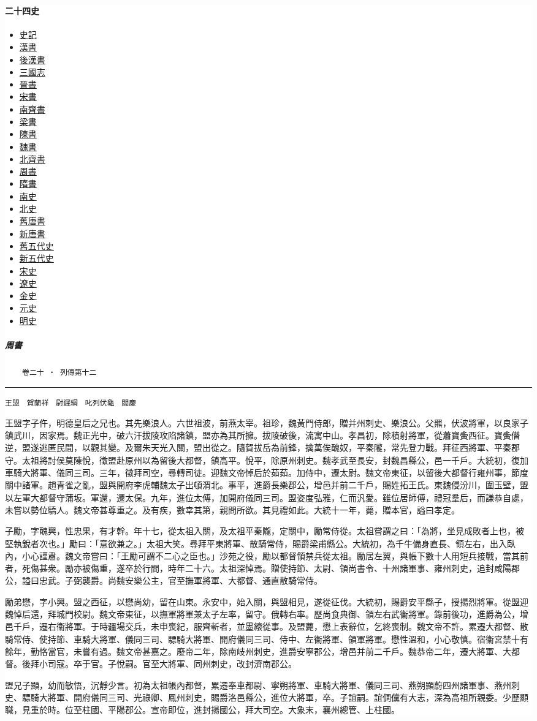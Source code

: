  



#### 二十四史

*   [史記](../a01/a01.md)
*   [漢書](../a02/a02.md)
*   [後漢書](../a03/a03.md)
*   [三國志](../a04/a04.md)
*   [晉書](../a05/a05.md)
*   [宋書](../a06/a06.md)
*   [南齊書](../a07/a07.md)
*   [梁書](../a08/a08.md)
*   [陳書](../a09/a09.md)
*   [魏書](../a10/a10.md)
*   [北齊書](../a11/a11.md)
*   [周書](../a12/a12.md)
*   [隋書](../a13/a13.md)
*   [南史](../a14/a14.md)
*   [北史](../a15/a15.md)
*   [舊唐書](../a16/a16.md)
*   [新唐書](../a17/a17.md)
*   [舊五代史](../a18/a18.md)
*   [新五代史](../a19/a19.md)
*   [宋史](../a20/a20.md)
*   [遼史](../a21/a21.md)
*   [金史](../a22/a22.md)
*   [元史](../a23/a23.md)
*   [明史](../a24/a24.md)


##### 周書
　　`卷二十 ‧ 列傳第十二`    

* * *

`王盟　賀蘭祥　尉遲綱　叱列伏龜　閻慶`

王盟字子仵，明德皇后之兄也。其先樂浪人。六世祖波，前燕太宰。祖珍，魏黃門侍郎，贈并州刺史、樂浪公。父羆，伏波將軍，以良家子鎮武川，因家焉。魏正光中，破六汗拔陵攻陷諸鎮，盟亦為其所擁。拔陵破後，流寓中山。孝昌初，除積射將軍，從蕭寶夤西征。寶夤僭逆，盟遂逃匿民間，以觀其變。及爾朱天光入關，盟出從之。隨賀拔岳為前鋒，擒萬俟醜奴，平秦隴，常先登力戰。拜征西將軍、平秦郡守。太祖將討侯莫陳悅，徵盟赴原州以為留後大都督，鎮高平。悅平，除原州刺史。魏孝武至長安，封魏昌縣公，邑一千戶。大統初，復加車騎大將軍、儀同三司。三年，徵拜司空，尋轉司徒。迎魏文帝悼后於茹茹。加侍中，遷太尉。魏文帝東征，以留後大都督行雍州事，節度關中諸軍。趙青雀之亂，盟與開府李虎輔魏太子出頓渭北。事平，進爵長樂郡公，增邑并前二千戶，賜姓拓王氏。東魏侵汾川，圍玉壁，盟以左軍大都督守蒲坂。軍還，遷太保。九年，進位太傅，加開府儀同三司。盟姿度弘雅，仁而汎愛。雖位居師傅，禮冠羣后，而謙恭自處，未嘗以勢位驕人。魏文帝甚尊重之。及有疾，數幸其第，親問所欲。其見禮如此。大統十一年，薨，贈本官，謚曰孝定。

子勵，字醜興，性忠果，有才幹。年十七，從太祖入關，及太祖平秦隴，定關中，勵常侍從。太祖嘗謂之曰：「為將，坐見成敗者上也，被堅執銳者次也。」勵曰：「意欲兼之。」太祖大笑。尋拜平東將軍、散騎常侍，賜爵梁甫縣公。大統初，為千牛備身直長、領左右，出入臥內，小心謹肅。魏文帝嘗曰：「王勵可謂不二心之臣也。」沙苑之役，勵以都督領禁兵從太祖。勵居左翼，與帳下數十人用短兵接戰，當其前者，死傷甚衆。勵亦被傷重，遂卒於行間，時年二十六。太祖深悼焉。贈使持節、太尉、領尚書令、十州諸軍事、雍州刺史，追封咸陽郡公，謚曰忠武。子弼襲爵。尚魏安樂公主，官至撫軍將軍、大都督、通直散騎常侍。

勵弟懋，字小興。盟之西征，以懋尚幼，留在山東。永安中，始入關，與盟相見，遂從征伐。大統初，賜爵安平縣子，授揚烈將軍。從盟迎魏悼后還，拜城門校尉。魏文帝東征，以撫軍將軍兼太子左率，留守。俄轉右率。歷尚食典御、領左右武衞將軍。錄前後功，進爵為公，增邑千戶，遷右衞將軍。于時疆場交兵，未申喪紀，服齊斬者，並墨縗從事。及盟薨，懋上表辭位，乞終喪制。魏文帝不許。累遷大都督、散騎常侍、使持節、車騎大將軍、儀同三司、驃騎大將軍、開府儀同三司、侍中、左衞將軍、領軍將軍。懋性溫和，小心敬慎。宿衞宮禁十有餘年，勤恪當官，未嘗有過。魏文帝甚嘉之。廢帝二年，除南岐州刺史，進爵安寧郡公，增邑并前二千戶。魏恭帝二年，遷大將軍、大都督。後拜小司寇。卒于官。子悅嗣。官至大將軍、同州刺史，改封濟南郡公。

盟兄子顯，幼而敏悟，沉靜少言。初為太祖帳內都督，累遷奉車都尉、寧朔將軍、車騎大將軍、儀同三司、燕朔顯蔚四州諸軍事、燕州刺史、驃騎大將軍、開府儀同三司、光祿卿、鳳州刺史，賜爵洛邑縣公，進位大將軍，卒。子誼嗣。誼倜儻有大志，深為高祖所親委。少歷顯職，見重於時。位至柱國、平陽郡公。宣帝即位，進封揚國公，拜大司空。大象末，襄州總管、上柱國。
